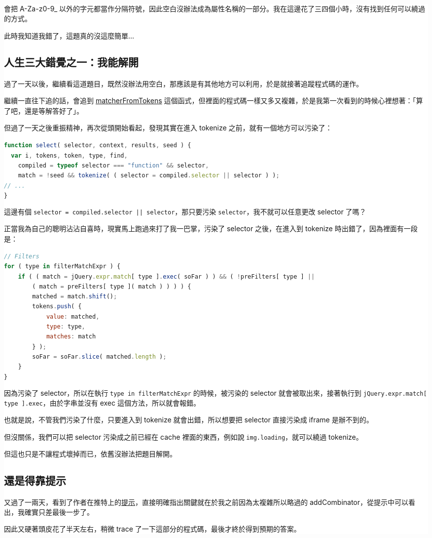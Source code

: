 會把 A-Za-z0-9_ 以外的字元都當作分隔符號，因此空白沒辦法成為屬性名稱的一部分。我在這邊花了三四個小時，沒有找到任何可以繞過的方式。

此時我知道我錯了，這題真的沒這麼簡單...

## 人生三大錯覺之一：我能解開

過了一天以後，繼續看這道題目，既然沒辦法用空白，那應該是有其他地方可以利用，於是就接著追蹤程式碼的運作。

繼續一直往下追的話，會追到 [matcherFromTokens](https://github.com/jquery/jquery/blob/3.7.1/src/selector.js#L1766) 這個函式，但裡面的程式碼一樣又多又複雜，於是我第一次看到的時候心裡想著：「算了吧，還是等解答好了」。

但過了一天之後重振精神，再次從頭開始看起，發現其實在進入 tokenize 之前，就有一個地方可以污染了：

``` js
function select( selector, context, results, seed ) {
  var i, tokens, token, type, find,
    compiled = typeof selector === "function" && selector,
    match = !seed && tokenize( ( selector = compiled.selector || selector ) );
// ...
}
```

這邊有個 `selector = compiled.selector || selector`，那只要污染 `selector`，我不就可以任意更改 selector 了嗎？

正當我為自己的聰明沾沾自喜時，現實馬上跑過來打了我一巴掌，污染了 selector 之後，在進入到 tokenize 時出錯了，因為裡面有一段是：

``` js
// Filters
for ( type in filterMatchExpr ) {
    if ( ( match = jQuery.expr.match[ type ].exec( soFar ) ) && ( !preFilters[ type ] ||
        ( match = preFilters[ type ]( match ) ) ) ) {
        matched = match.shift();
        tokens.push( {
            value: matched,
            type: type,
            matches: match
        } );
        soFar = soFar.slice( matched.length );
    }
}
```

因為污染了 selector，所以在執行 `type in filterMatchExpr` 的時候，被污染的 selector 就會被取出來，接著執行到 `jQuery.expr.match[ type ].exec`，由於字串並沒有 exec 這個方法，所以就會報錯。

也就是說，不管我們污染了什麼，只要進入到 tokenize 就會出錯，所以想要把 selector 直接污染成 iframe 是辦不到的。

但沒關係，我們可以把 selector 污染成之前已經在 cache 裡面的東西，例如說 `img.loading`，就可以繞過 tokenize。

但這也只是不讓程式壞掉而已，依舊沒辦法把題目解開。

## 還是得靠提示

又過了一兩天，看到了作者在推特上的[提示](https://twitter.com/kevin_mizu/status/1749740885657755842)，直接明確指出關鍵就在於我之前因為太複雜所以略過的 addCombinator，從提示中可以看出，我確實只差最後一步了。

因此又硬著頭皮花了半天左右，稍微 trace 了一下這部分的程式碼，最後才終於得到預期的答案。

